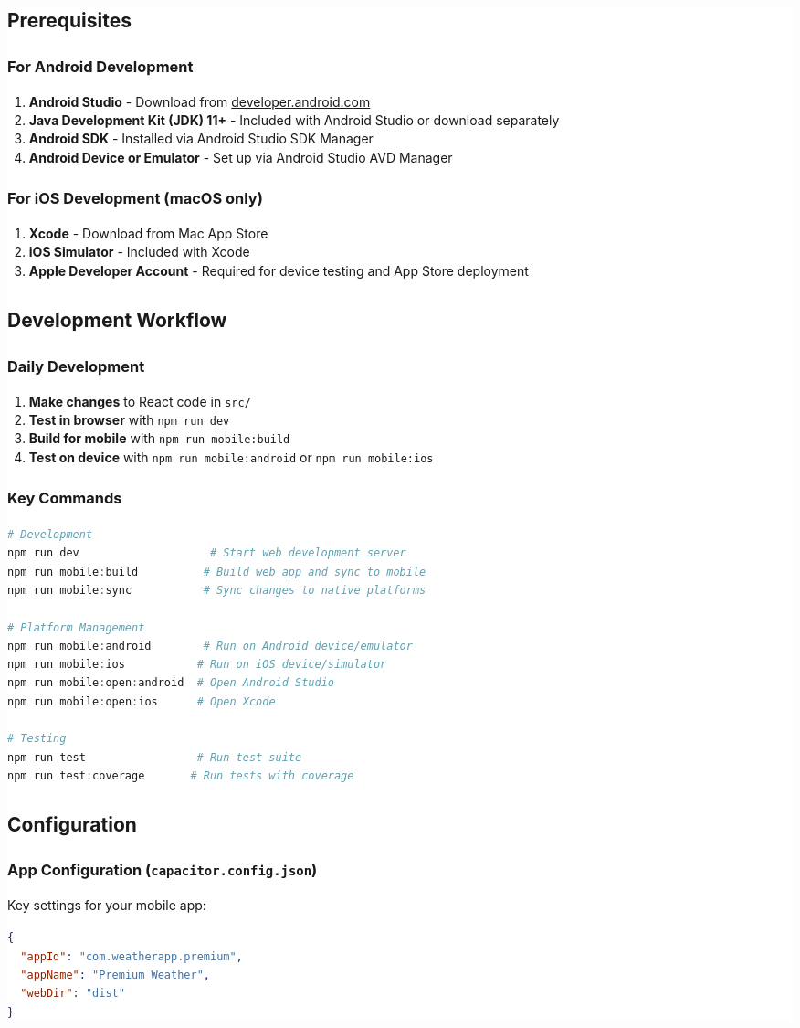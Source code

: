 ## Prerequisites

### For Android Development

1. **Android Studio** - Download from [developer.android.com](https://developer.android.com/studio)
2. **Java Development Kit (JDK) 11+** - Included with Android Studio or download separately
3. **Android SDK** - Installed via Android Studio SDK Manager
4. **Android Device or Emulator** - Set up via Android Studio AVD Manager

### For iOS Development (macOS only)

1. **Xcode** - Download from Mac App Store
2. **iOS Simulator** - Included with Xcode
3. **Apple Developer Account** - Required for device testing and App Store deployment

## Development Workflow

### Daily Development

1. **Make changes** to React code in `src/`
2. **Test in browser** with `npm run dev`
3. **Build for mobile** with `npm run mobile:build`
4. **Test on device** with `npm run mobile:android` or `npm run mobile:ios`

### Key Commands

```powershell
# Development
npm run dev                    # Start web development server
npm run mobile:build          # Build web app and sync to mobile
npm run mobile:sync           # Sync changes to native platforms

# Platform Management
npm run mobile:android        # Run on Android device/emulator
npm run mobile:ios           # Run on iOS device/simulator
npm run mobile:open:android  # Open Android Studio
npm run mobile:open:ios      # Open Xcode

# Testing
npm run test                 # Run test suite
npm run test:coverage       # Run tests with coverage
```

## Configuration

### App Configuration (`capacitor.config.json`)

Key settings for your mobile app:

```json
{
  "appId": "com.weatherapp.premium",
  "appName": "Premium Weather",
  "webDir": "dist"
}
```

